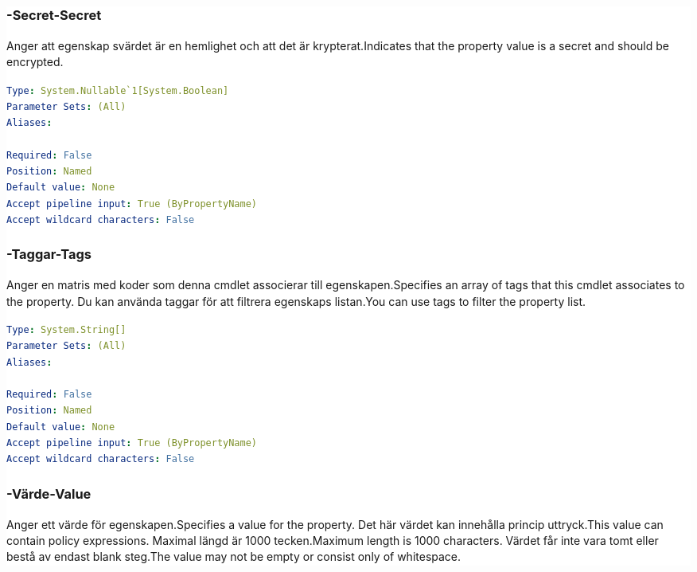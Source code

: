 ### <span data-ttu-id="4f051-125">-Secret</span><span class="sxs-lookup"><span data-stu-id="4f051-125">-Secret</span></span>
<span data-ttu-id="4f051-126">Anger att egenskap svärdet är en hemlighet och att det är krypterat.</span><span class="sxs-lookup"><span data-stu-id="4f051-126">Indicates that the property value is a secret and should be encrypted.</span></span>

```yaml
Type: System.Nullable`1[System.Boolean]
Parameter Sets: (All)
Aliases: 

Required: False
Position: Named
Default value: None
Accept pipeline input: True (ByPropertyName)
Accept wildcard characters: False
```

### <span data-ttu-id="4f051-127">-Taggar</span><span class="sxs-lookup"><span data-stu-id="4f051-127">-Tags</span></span>
<span data-ttu-id="4f051-128">Anger en matris med koder som denna cmdlet associerar till egenskapen.</span><span class="sxs-lookup"><span data-stu-id="4f051-128">Specifies an array of tags that this cmdlet associates to the property.</span></span>
<span data-ttu-id="4f051-129">Du kan använda taggar för att filtrera egenskaps listan.</span><span class="sxs-lookup"><span data-stu-id="4f051-129">You can use tags to filter the property list.</span></span>

```yaml
Type: System.String[]
Parameter Sets: (All)
Aliases: 

Required: False
Position: Named
Default value: None
Accept pipeline input: True (ByPropertyName)
Accept wildcard characters: False
```

### <span data-ttu-id="4f051-130">-Värde</span><span class="sxs-lookup"><span data-stu-id="4f051-130">-Value</span></span>
<span data-ttu-id="4f051-131">Anger ett värde för egenskapen.</span><span class="sxs-lookup"><span data-stu-id="4f051-131">Specifies a value for the property.</span></span>
<span data-ttu-id="4f051-132">Det här värdet kan innehålla princip uttryck.</span><span class="sxs-lookup"><span data-stu-id="4f051-132">This value can contain policy expressions.</span></span>
<span data-ttu-id="4f051-133">Maximal längd är 1000 tecken.</span><span class="sxs-lookup"><span data-stu-id="4f051-133">Maximum length is 1000 characters.</span></span>
<span data-ttu-id="4f051-134">Värdet får inte vara tomt eller bestå av endast blank steg.</span><span class="sxs-lookup"><span data-stu-id="4f051-134">The value may not be empty or consist only of whitespace.</span></span>
